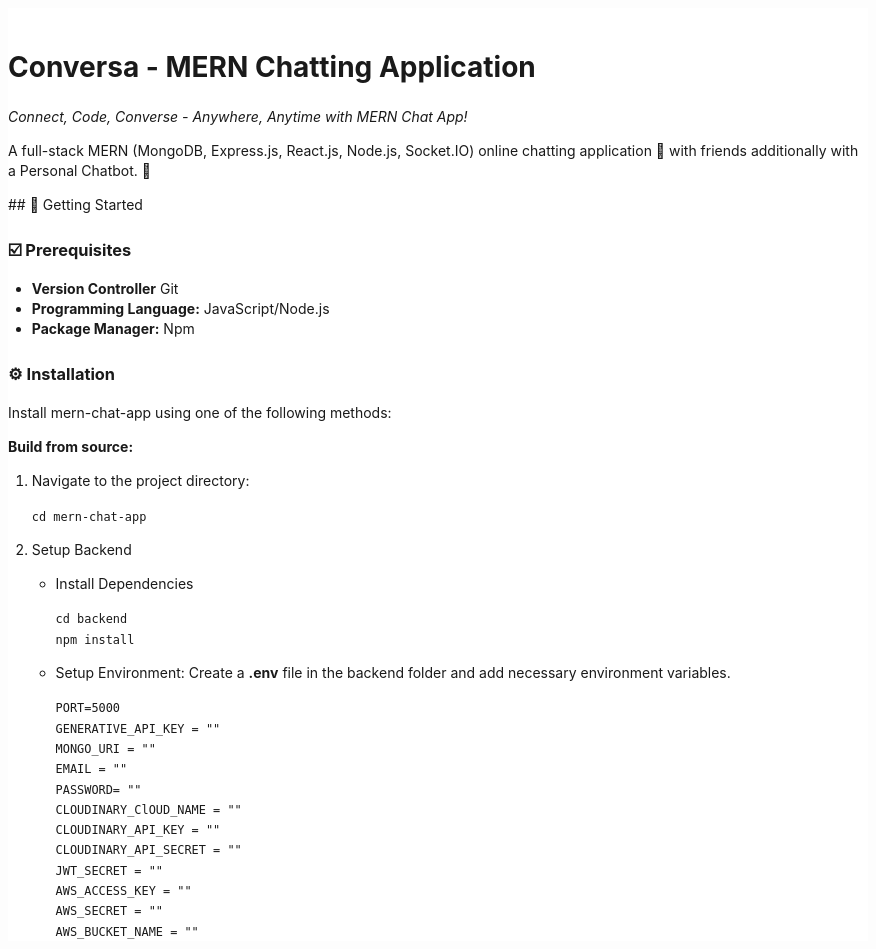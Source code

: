 
<div align="left" style="position: relative;">
  
<div style="display: flex; justify-content: space-between; align-items: center; width: 100%;">
  <div>
    <h1>Conversa - MERN Chatting Application</h1>
    <em>Connect, Code, Converse - Anywhere, Anytime with MERN Chat App!</em>
    <p>A full-stack MERN (MongoDB, Express.js, React.js, Node.js, Socket.IO) online chatting application 💬 with friends additionally with a Personal Chatbot. 🤖</p>
  </div>
</div>
## 🚀 Getting Started

### ☑️ Prerequisites

- **Version Controller** Git
- **Programming Language:** JavaScript/Node.js
- **Package Manager:** Npm

### ⚙️ Installation

Install mern-chat-app using one of the following methods:

**Build from source:**

1. Navigate to the project directory:
	```
	cd mern-chat-app
	```

2. Setup Backend
	- Install Dependencies
	    ```
	    cd backend
	    npm install
	    ```
   - Setup Environment: Create a **.env** file in the backend folder and add necessary environment variables.
	    ```
	    PORT=5000
	    GENERATIVE_API_KEY = ""
	    MONGO_URI = ""
	    EMAIL = ""
	    PASSWORD= ""
	    CLOUDINARY_ClOUD_NAME = ""
	    CLOUDINARY_API_KEY = ""
	    CLOUDINARY_API_SECRET = ""
	    JWT_SECRET = ""
	    AWS_ACCESS_KEY = ""
	    AWS_SECRET = ""
	    AWS_BUCKET_NAME = ""
	    ```
    
